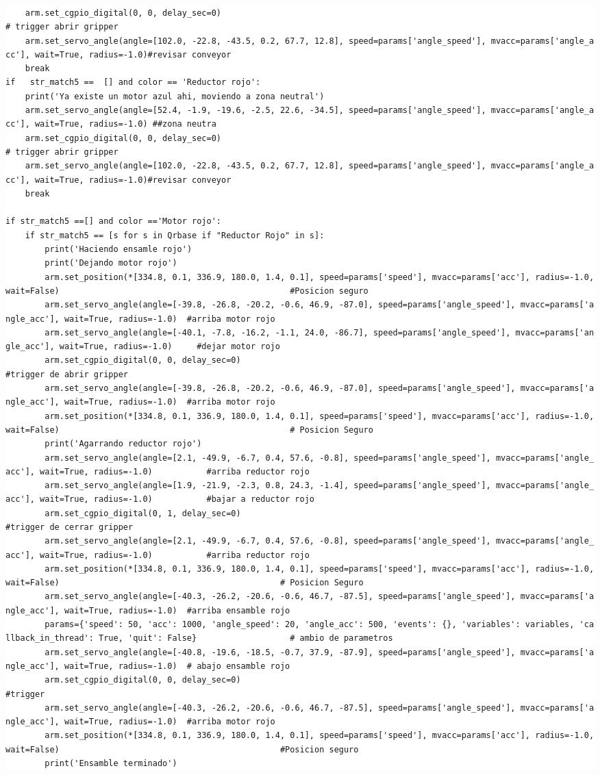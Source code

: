         arm.set_cgpio_digital(0, 0, delay_sec=0)                                                                                                           # trigger abrir gripper
        arm.set_servo_angle(angle=[102.0, -22.8, -43.5, 0.2, 67.7, 12.8], speed=params['angle_speed'], mvacc=params['angle_acc'], wait=True, radius=-1.0)#revisar conveyor
        break
    if   str_match5 ==  [] and color == 'Reductor rojo':
        print('Ya existe un motor azul ahi, moviendo a zona neutral')
        arm.set_servo_angle(angle=[52.4, -1.9, -19.6, -2.5, 22.6, -34.5], speed=params['angle_speed'], mvacc=params['angle_acc'], wait=True, radius=-1.0) ##zona neutra
        arm.set_cgpio_digital(0, 0, delay_sec=0)                                                                                                           # trigger abrir gripper
        arm.set_servo_angle(angle=[102.0, -22.8, -43.5, 0.2, 67.7, 12.8], speed=params['angle_speed'], mvacc=params['angle_acc'], wait=True, radius=-1.0)#revisar conveyor
        break
    
    if str_match5 ==[] and color =='Motor rojo':
        if str_match5 == [s for s in Qrbase if "Reductor Rojo" in s]:
            print('Haciendo ensamle rojo')
            print('Dejando motor rojo')
            arm.set_position(*[334.8, 0.1, 336.9, 180.0, 1.4, 0.1], speed=params['speed'], mvacc=params['acc'], radius=-1.0, wait=False)                                               #Posicion seguro
            arm.set_servo_angle(angle=[-39.8, -26.8, -20.2, -0.6, 46.9, -87.0], speed=params['angle_speed'], mvacc=params['angle_acc'], wait=True, radius=-1.0)  #arriba motor rojo
            arm.set_servo_angle(angle=[-40.1, -7.8, -16.2, -1.1, 24.0, -86.7], speed=params['angle_speed'], mvacc=params['angle_acc'], wait=True, radius=-1.0)     #dejar motor rojo
            arm.set_cgpio_digital(0, 0, delay_sec=0)                                                                                                                                                                                                #trigger de abrir gripper 
            arm.set_servo_angle(angle=[-39.8, -26.8, -20.2, -0.6, 46.9, -87.0], speed=params['angle_speed'], mvacc=params['angle_acc'], wait=True, radius=-1.0)  #arriba motor rojo
            arm.set_position(*[334.8, 0.1, 336.9, 180.0, 1.4, 0.1], speed=params['speed'], mvacc=params['acc'], radius=-1.0, wait=False)                                               # Posicion Seguro
            print('Agarrando reductor rojo')
            arm.set_servo_angle(angle=[2.1, -49.9, -6.7, 0.4, 57.6, -0.8], speed=params['angle_speed'], mvacc=params['angle_acc'], wait=True, radius=-1.0)           #arriba reductor rojo
            arm.set_servo_angle(angle=[1.9, -21.9, -2.3, 0.8, 24.3, -1.4], speed=params['angle_speed'], mvacc=params['angle_acc'], wait=True, radius=-1.0)           #bajar a reductor rojo
            arm.set_cgpio_digital(0, 1, delay_sec=0)                                                                                                                                                                                               #trigger de cerrar gripper
            arm.set_servo_angle(angle=[2.1, -49.9, -6.7, 0.4, 57.6, -0.8], speed=params['angle_speed'], mvacc=params['angle_acc'], wait=True, radius=-1.0)           #arriba reductor rojo
            arm.set_position(*[334.8, 0.1, 336.9, 180.0, 1.4, 0.1], speed=params['speed'], mvacc=params['acc'], radius=-1.0, wait=False)                                             # Posicion Seguro
            arm.set_servo_angle(angle=[-40.3, -26.2, -20.6, -0.6, 46.7, -87.5], speed=params['angle_speed'], mvacc=params['angle_acc'], wait=True, radius=-1.0)  #arriba ensamble rojo
            params={'speed': 50, 'acc': 1000, 'angle_speed': 20, 'angle_acc': 500, 'events': {}, 'variables': variables, 'callback_in_thread': True, 'quit': False}                   # ambio de parametros
            arm.set_servo_angle(angle=[-40.8, -19.6, -18.5, -0.7, 37.9, -87.9], speed=params['angle_speed'], mvacc=params['angle_acc'], wait=True, radius=-1.0)  # abajo ensamble rojo
            arm.set_cgpio_digital(0, 0, delay_sec=0)                                                                                                                                                                                               #trigger
            arm.set_servo_angle(angle=[-40.3, -26.2, -20.6, -0.6, 46.7, -87.5], speed=params['angle_speed'], mvacc=params['angle_acc'], wait=True, radius=-1.0)  #arriba motor rojo
            arm.set_position(*[334.8, 0.1, 336.9, 180.0, 1.4, 0.1], speed=params['speed'], mvacc=params['acc'], radius=-1.0, wait=False)                                             #Posicion seguro
            print('Ensamble terminado')
